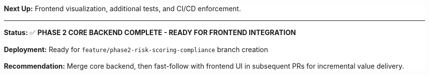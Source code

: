 **Next Up:** Frontend visualization, additional tests, and CI/CD enforcement.

---

**Status:** ✅ **PHASE 2 CORE BACKEND COMPLETE - READY FOR FRONTEND INTEGRATION**

**Deployment:** Ready for `feature/phase2-risk-scoring-compliance` branch creation

**Recommendation:** Merge core backend, then fast-follow with frontend UI in subsequent PRs for incremental value delivery.

